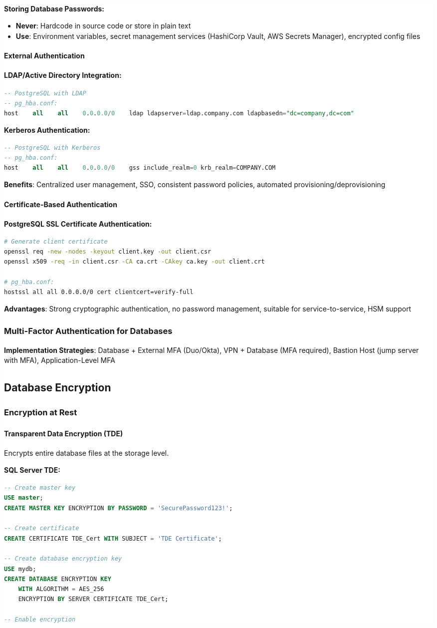 **Storing Database Passwords:**
- **Never**: Hardcode in source code or store in plain text
- **Use**: Environment variables, secret management services (HashiCorp Vault, AWS Secrets Manager), encrypted config files

#### External Authentication

**LDAP/Active Directory Integration:**
```sql
-- PostgreSQL with LDAP
-- pg_hba.conf:
host    all    all    0.0.0.0/0    ldap ldapserver=ldap.company.com ldapbasedn="dc=company,dc=com"
```

**Kerberos Authentication:**
```sql
-- PostgreSQL with Kerberos
-- pg_hba.conf:
host    all    all    0.0.0.0/0    gss include_realm=0 krb_realm=COMPANY.COM
```

**Benefits**: Centralized user management, SSO, consistent password policies, automated provisioning/deprovisioning

#### Certificate-Based Authentication

**PostgreSQL SSL Certificate Authentication:**
```bash
# Generate client certificate
openssl req -new -nodes -keyout client.key -out client.csr
openssl x509 -req -in client.csr -CA ca.crt -CAkey ca.key -out client.crt

# pg_hba.conf:
hostssl all all 0.0.0.0/0 cert clientcert=verify-full
```

**Advantages**: Strong cryptographic authentication, no password management, suitable for service-to-service, HSM support

### Multi-Factor Authentication for Databases

**Implementation Strategies**: Database + External MFA (Duo/Okta), VPN + Database (MFA required), Bastion Host (jump server with MFA), Application-Level MFA

## Database Encryption

### Encryption at Rest

#### Transparent Data Encryption (TDE)

Encrypts entire database files at the storage level.

**SQL Server TDE:**
```sql
-- Create master key
USE master;
CREATE MASTER KEY ENCRYPTION BY PASSWORD = 'SecurePassword123!';

-- Create certificate
CREATE CERTIFICATE TDE_Cert WITH SUBJECT = 'TDE Certificate';

-- Create database encryption key
USE mydb;
CREATE DATABASE ENCRYPTION KEY
    WITH ALGORITHM = AES_256
    ENCRYPTION BY SERVER CERTIFICATE TDE_Cert;

-- Enable encryption
```